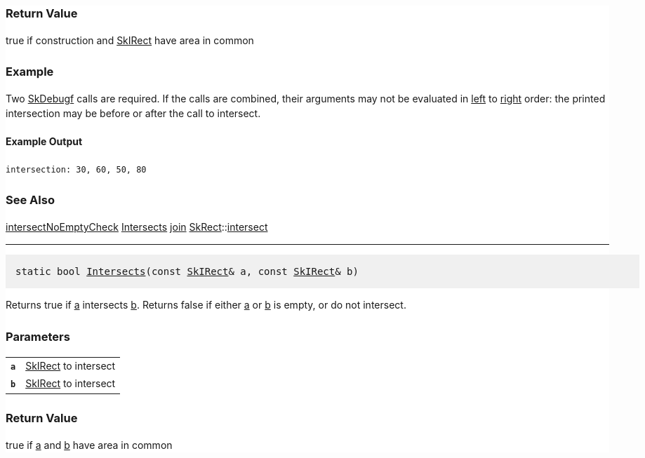 ### Return Value

true if construction and <a href='SkIRect_Reference#SkIRect'>SkIRect</a> have area in common

### Example

<div><fiddle-embed name="200422990eded2f754ab9893118f2645"><div>Two <a href='undocumented#SkDebugf'>SkDebugf</a> calls are required. If the calls are combined, their arguments
may not be evaluated in <a href='#SkIRect_intersect_3_left'>left</a> to <a href='#SkIRect_intersect_3_right'>right</a> order: the printed intersection may
be before or after the call to intersect.
</div>

#### Example Output

~~~~
intersection: 30, 60, 50, 80
~~~~

</fiddle-embed></div>

### See Also

<a href='#SkIRect_intersectNoEmptyCheck'>intersectNoEmptyCheck</a> <a href='#SkIRect_Intersects'>Intersects</a> <a href='#SkIRect_join'>join</a> <a href='SkRect_Reference#SkRect'>SkRect</a>::<a href='#SkRect_intersect'>intersect</a>

<a name='SkIRect_Intersects'></a>

---

<pre style="padding: 1em 1em 1em 1em; width: 62.5em;background-color: #f0f0f0">
static bool <a href='#SkIRect_Intersects'>Intersects</a>(const <a href='SkIRect_Reference#SkIRect'>SkIRect</a>& a, const <a href='SkIRect_Reference#SkIRect'>SkIRect</a>& b)
</pre>

Returns true if <a href='#SkIRect_Intersects_a'>a</a> intersects <a href='#SkIRect_Intersects_b'>b</a>.
Returns false if either <a href='#SkIRect_Intersects_a'>a</a> or <a href='#SkIRect_Intersects_b'>b</a> is empty, or do not intersect.

### Parameters

<table>  <tr>    <td><a name='SkIRect_Intersects_a'><code><strong>a</strong></code></a></td>
    <td><a href='SkIRect_Reference#SkIRect'>SkIRect</a> to intersect</td>
  </tr>
  <tr>    <td><a name='SkIRect_Intersects_b'><code><strong>b</strong></code></a></td>
    <td><a href='SkIRect_Reference#SkIRect'>SkIRect</a> to intersect</td>
  </tr>
</table>

### Return Value

true if <a href='#SkIRect_Intersects_a'>a</a> and <a href='#SkIRect_Intersects_b'>b</a> have area in common
